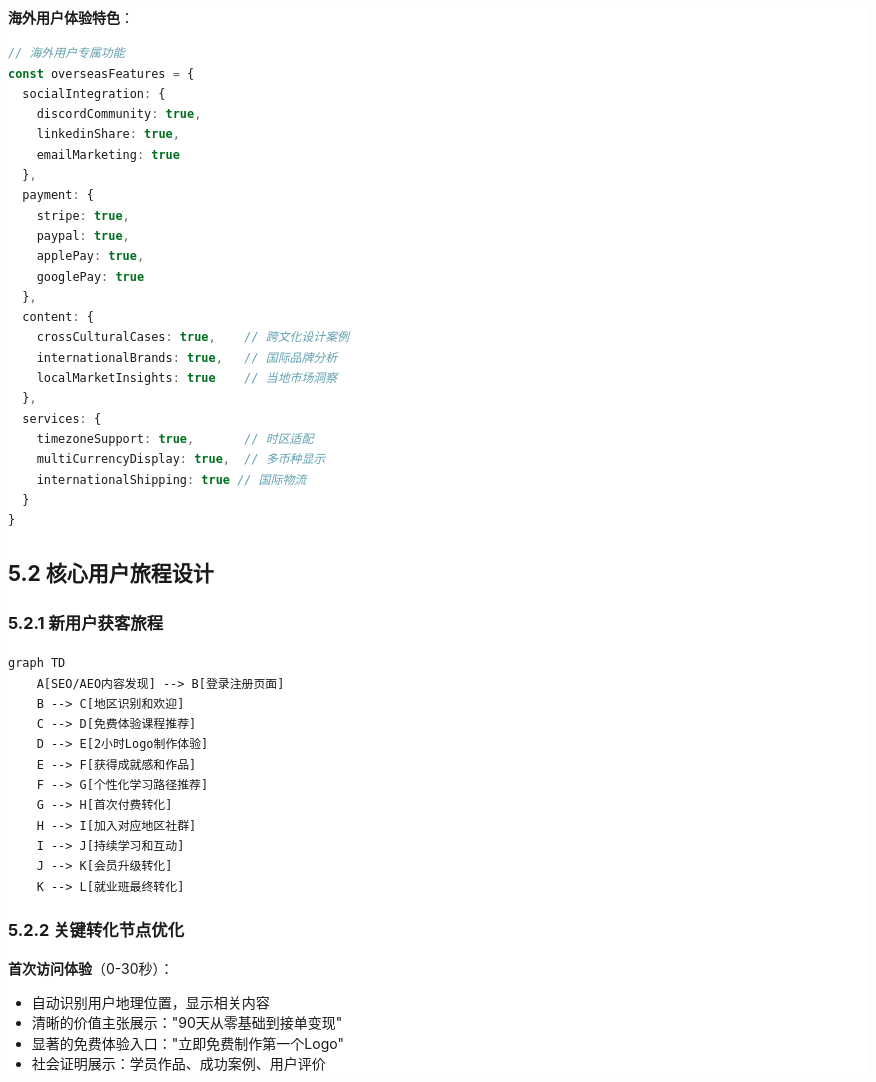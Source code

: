 **海外用户体验特色**：
```typescript
// 海外用户专属功能
const overseasFeatures = {
  socialIntegration: {
    discordCommunity: true,
    linkedinShare: true,
    emailMarketing: true
  },
  payment: {
    stripe: true,
    paypal: true,
    applePay: true,
    googlePay: true
  },
  content: {
    crossCulturalCases: true,    // 跨文化设计案例
    internationalBrands: true,   // 国际品牌分析
    localMarketInsights: true    // 当地市场洞察
  },
  services: {
    timezoneSupport: true,       // 时区适配
    multiCurrencyDisplay: true,  // 多币种显示
    internationalShipping: true // 国际物流
  }
}
```

## 5.2 核心用户旅程设计

### 5.2.1 新用户获客旅程

```mermaid
graph TD
    A[SEO/AEO内容发现] --> B[登录注册页面]
    B --> C[地区识别和欢迎]
    C --> D[免费体验课程推荐]
    D --> E[2小时Logo制作体验]
    E --> F[获得成就感和作品]
    F --> G[个性化学习路径推荐]
    G --> H[首次付费转化]
    H --> I[加入对应地区社群]
    I --> J[持续学习和互动]
    J --> K[会员升级转化]
    K --> L[就业班最终转化]
```

### 5.2.2 关键转化节点优化

**首次访问体验**（0-30秒）：
- 自动识别用户地理位置，显示相关内容
- 清晰的价值主张展示："90天从零基础到接单变现"
- 显著的免费体验入口："立即免费制作第一个Logo"
- 社会证明展示：学员作品、成功案例、用户评价
